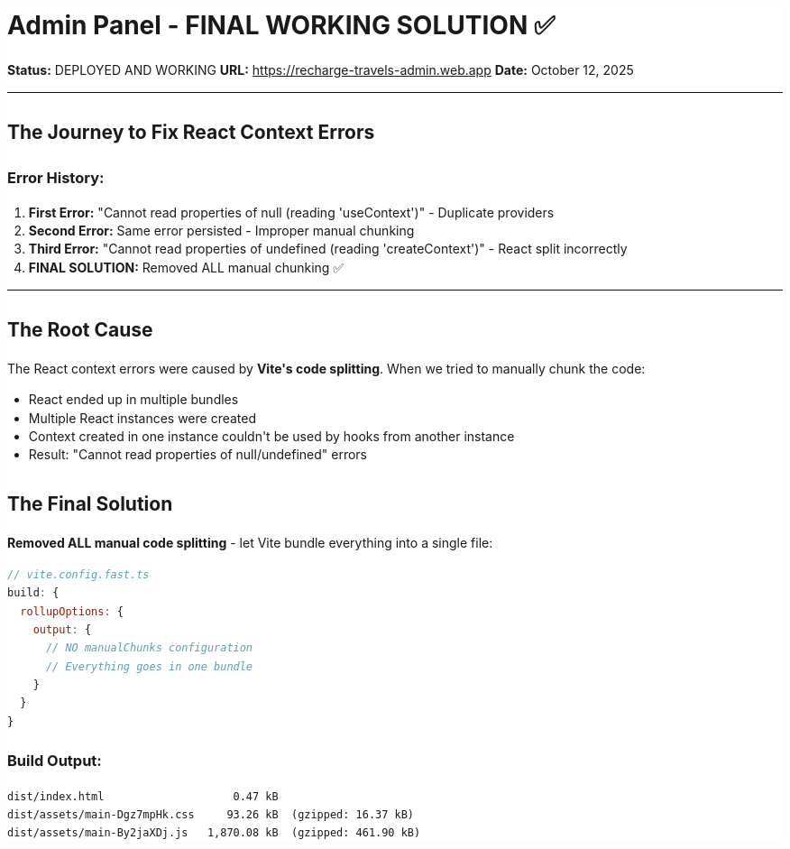 # Admin Panel - FINAL WORKING SOLUTION ✅

**Status:** DEPLOYED AND WORKING
**URL:** https://recharge-travels-admin.web.app
**Date:** October 12, 2025

---

## The Journey to Fix React Context Errors

### Error History:

1. **First Error:** "Cannot read properties of null (reading 'useContext')" - Duplicate providers
2. **Second Error:** Same error persisted - Improper manual chunking
3. **Third Error:** "Cannot read properties of undefined (reading 'createContext')" - React split incorrectly
4. **FINAL SOLUTION:** Removed ALL manual chunking ✅

---

## The Root Cause

The React context errors were caused by **Vite's code splitting**. When we tried to manually chunk the code:

- React ended up in multiple bundles
- Multiple React instances were created
- Context created in one instance couldn't be used by hooks from another instance
- Result: "Cannot read properties of null/undefined" errors

## The Final Solution

**Removed ALL manual code splitting** - let Vite bundle everything into a single file:

```javascript
// vite.config.fast.ts
build: {
  rollupOptions: {
    output: {
      // NO manualChunks configuration
      // Everything goes in one bundle
    }
  }
}
```

### Build Output:

```
dist/index.html                    0.47 kB
dist/assets/main-Dgz7mpHk.css     93.26 kB  (gzipped: 16.37 kB)
dist/assets/main-By2jaXDj.js   1,870.08 kB  (gzipped: 461.90 kB)
```

